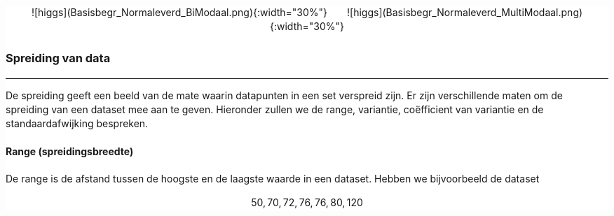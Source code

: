 
<p align="center">![higgs](Basisbegr_Normaleverd_BiModaal.png){:width="30%"}&emsp;&emsp;![higgs](Basisbegr_Normaleverd_MultiModaal.png){:width="30%"}</p>


### Spreiding van data
---

De spreiding geeft een beeld van de mate waarin datapunten in een set verspreid zijn. Er zijn verschillende maten om de spreiding van een dataset mee aan te geven. Hieronder zullen we de range, variantie, coëfficient van variantie en de standaardafwijking bespreken. 

#### Range (spreidingsbreedte)

De range is de afstand tussen de hoogste en de laagste waarde in een dataset. Hebben we bijvoorbeeld de dataset

$$50,70,72,76,76,80,120$$
